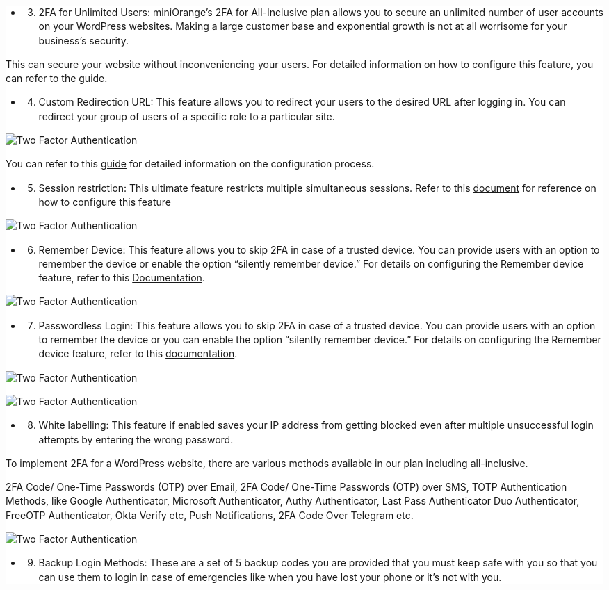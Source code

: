 - 3. 2FA for Unlimited Users: miniOrange’s 2FA for All-Inclusive plan allows you to secure an unlimited number of user accounts on your WordPress websites. Making a large customer base and exponential growth is not at all worrisome for your business’s security.

This can secure your website without inconveniencing your users. For detailed information on how to configure this feature, you can refer to the [guide](https://plugins.miniorange.com/how-to-enable-role-based-2fa-for-wordpress-two-factor-authentication).

- 4. Custom Redirection URL: This feature allows you to redirect your users to the desired URL after logging in. You can redirect your group of users of a specific role to a particular site.

![Two Factor Authentication](https://blog.miniorange.com/wp-content/uploads/sites/19/2023/07/wordpress-two-factor-authentication-custom-redirect-url.webp)

You can refer to this [guide](https://plugins.miniorange.com/prevent-account-sharing-restrict-concurrent-sessions-wordpress-session-restriction) for detailed information on the configuration process.

- 5. Session restriction: This ultimate feature restricts multiple simultaneous sessions. Refer to this [document](https://plugins.miniorange.com/prevent-account-sharing-restrict-concurrent-sessions-wordpress-session-restriction) for reference on how to configure this feature

![Two Factor Authentication](https://blog.miniorange.com/wp-content/uploads/sites/19/2023/07/wordpress-two-factor-authentication-session-restriction.webp)

- 6. Remember Device: This feature allows you to skip 2FA in case of a trusted device. You can provide users with an option to remember the device or enable the option “silently remember device.” For details on configuring the Remember device feature, refer to this [Documentation](https://plugins.miniorange.com/how-to-set-remember-device-with-two-factor-authentication-2fa).

![Two Factor Authentication](https://blog.miniorange.com/wp-content/uploads/sites/19/2023/07/Wordpress-two-factor-authentication-remember-device.webp)

- 7. Passwordless Login: This feature allows you to skip 2FA in case of a trusted device. You can provide users with an option to remember the device or  you can enable the option “silently remember device.” For details on configuring the Remember device feature, refer to this [documentation](https://plugins.miniorange.com/how-to-set-remember-device-with-two-factor-authentication-2fa).

![Two Factor Authentication](https://blog.miniorange.com/wp-content/uploads/sites/19/2023/07/Wordpress-two-factor-authentication-passwordless-login-2fa-field.webp)

![Two Factor Authentication](https://blog.miniorange.com/wp-content/uploads/sites/19/2023/07/Wordpress-two-factor-authentication-passwordless-login-2fa-field.webp)

- 8. White labelling: This feature if enabled saves your IP address from getting blocked even after multiple unsuccessful login attempts by entering the wrong password. 

To implement 2FA for a WordPress website, there are various methods available in our plan including all-inclusive.

2FA Code/ One-Time Passwords (OTP) over Email,  2FA Code/ One-Time Passwords (OTP) over SMS, TOTP Authentication Methods, like Google Authenticator, Microsoft Authenticator, Authy Authenticator, Last Pass Authenticator Duo Authenticator, FreeOTP Authenticator, Okta Verify etc, Push Notifications, 2FA Code Over Telegram etc.

![Two Factor Authentication](https://blog.miniorange.com/wp-content/uploads/sites/19/2023/07/wordpress-two-factor-authentication-authentication-method.webp)

- 9. Backup Login Methods: These are a set of 5 backup codes you are provided that you must keep safe with you so that you can use them to login in case of emergencies like when you have lost your phone or it’s not with you.

